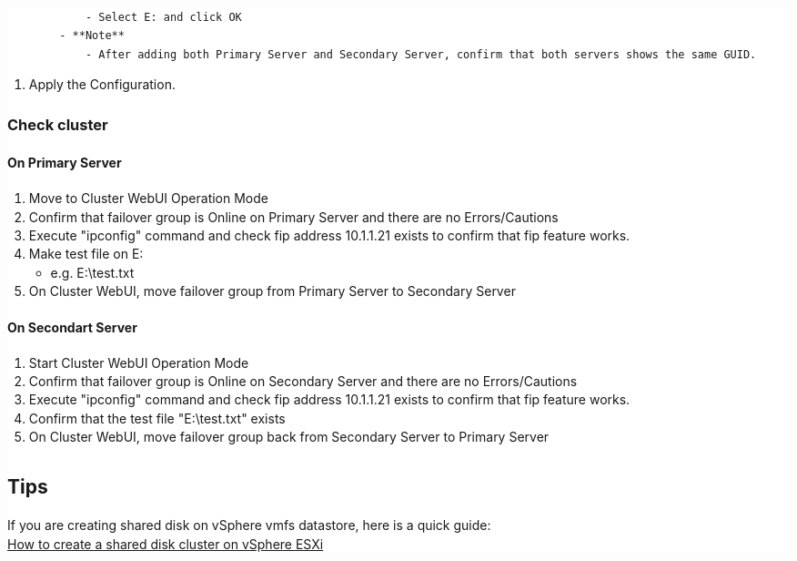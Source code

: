 				- Select E: and click OK
			- **Note**
				- After adding both Primary Server and Secondary Server, confirm that both servers shows the same GUID.
1. Apply the Configuration.

### Check cluster
#### On Primary Server
1. Move to Cluster WebUI Operation Mode
1. Confirm that failover group is Online on Primary Server and there are no Errors/Cautions
1. Execute "ipconfig" command and check fip address 10.1.1.21 exists to confirm that fip feature works.
1. Make test file on E:
	- e.g. E:\test.txt
1. On Cluster WebUI, move failover group from Primary Server to Secondary Server

#### On Secondart Server
1. Start Cluster WebUI Operation Mode
1. Confirm that failover group is Online on Secondary Server and there are no Errors/Cautions
1. Execute "ipconfig" command and check fip address 10.1.1.21 exists to confirm that fip feature works.
1. Confirm that the test file "E:\test.txt" exists
1. On Cluster WebUI, move failover group back from Secondary Server to Primary Server

## Tips
If you are creating shared disk on vSphere vmfs datastore, here is a quick guide:  
[How to create a shared disk cluster on vSphere ESXi](https://github.com/EXPRESSCLUSTER/Tips/blob/master/SharedDiskOnvSphere.md)

